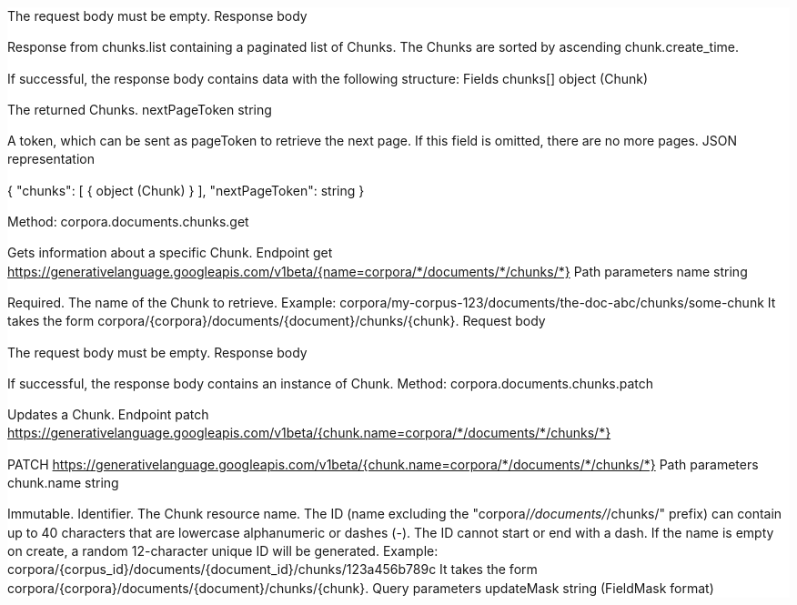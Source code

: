 The request body must be empty.
Response body

Response from chunks.list containing a paginated list of Chunks. The Chunks are sorted by ascending chunk.create_time.

If successful, the response body contains data with the following structure:
Fields
chunks[] object (Chunk)

The returned Chunks.
nextPageToken string

A token, which can be sent as pageToken to retrieve the next page. If this field is omitted, there are no more pages.
JSON representation

{
  "chunks": [
    {
      object (Chunk)
    }
  ],
  "nextPageToken": string
}

Method: corpora.documents.chunks.get

Gets information about a specific Chunk.
Endpoint
get https://generativelanguage.googleapis.com/v1beta/{name=corpora/*/documents/*/chunks/*}
Path parameters
name string

Required. The name of the Chunk to retrieve. Example: corpora/my-corpus-123/documents/the-doc-abc/chunks/some-chunk It takes the form corpora/{corpora}/documents/{document}/chunks/{chunk}.
Request body

The request body must be empty.
Response body

If successful, the response body contains an instance of Chunk.
Method: corpora.documents.chunks.patch

Updates a Chunk.
Endpoint
patch https://generativelanguage.googleapis.com/v1beta/{chunk.name=corpora/*/documents/*/chunks/*}

PATCH https://generativelanguage.googleapis.com/v1beta/{chunk.name=corpora/*/documents/*/chunks/*}
Path parameters
chunk.name string

Immutable. Identifier. The Chunk resource name. The ID (name excluding the "corpora/*/documents/*/chunks/" prefix) can contain up to 40 characters that are lowercase alphanumeric or dashes (-). The ID cannot start or end with a dash. If the name is empty on create, a random 12-character unique ID will be generated. Example: corpora/{corpus_id}/documents/{document_id}/chunks/123a456b789c It takes the form corpora/{corpora}/documents/{document}/chunks/{chunk}.
Query parameters
updateMask string (FieldMask format)
